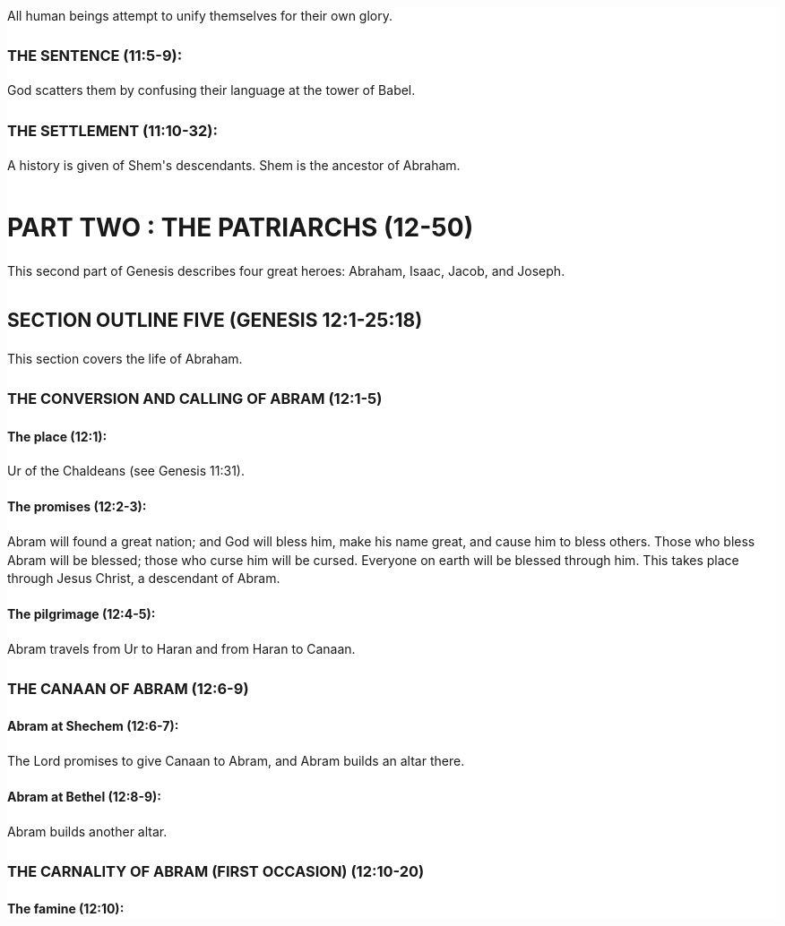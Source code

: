 All human beings attempt to unify themselves for their own glory.

### THE SENTENCE (11:5-9): 

God scatters them by confusing their language at the tower of Babel.

### THE SETTLEMENT (11:10-32): 

A history is given of Shem\'s descendants. Shem is the ancestor of
Abraham.

PART TWO : THE PATRIARCHS (12-50) 
=================================

This second part of Genesis describes four great heroes: Abraham, Isaac,
Jacob, and Joseph.

SECTION OUTLINE FIVE (GENESIS 12:1-25:18) 
-----------------------------------------

This section covers the life of Abraham.

### THE CONVERSION AND CALLING OF ABRAM (12:1-5) 

####  The place (12:1): 

Ur of the Chaldeans (see Genesis 11:31).

#### The promises (12:2-3): 

Abram will found a great nation; and God will bless him, make his name
great, and cause him to bless others. Those who bless Abram will be
blessed; those who curse him will be cursed. Everyone on earth will be
blessed through him. This takes place through Jesus Christ, a descendant
of Abram.

#### The pilgrimage (12:4-5): 

Abram travels from Ur to Haran and from Haran to Canaan.

### THE CANAAN OF ABRAM (12:6-9) 

#### Abram at Shechem (12:6-7):

The Lord promises to give Canaan to Abram, and Abram builds an altar
there.

#### Abram at Bethel (12:8-9): 

Abram builds another altar.

### THE CARNALITY OF ABRAM (FIRST OCCASION) (12:10-20) 

#### The famine (12:10): 
